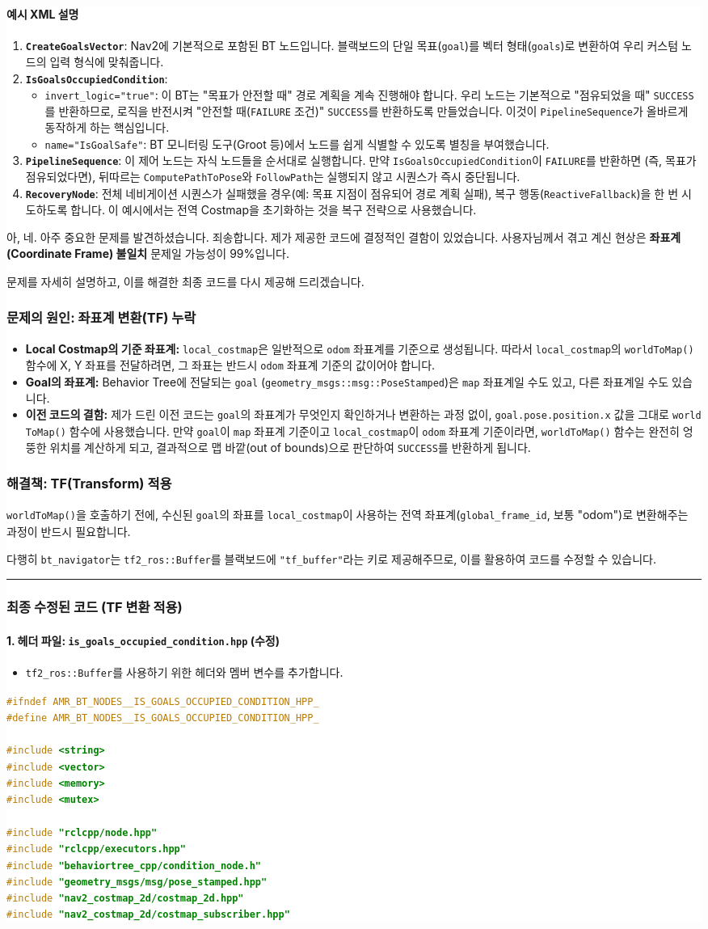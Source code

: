#### **예시 XML 설명**

1.  **`CreateGoalsVector`**: Nav2에 기본적으로 포함된 BT 노드입니다. 블랙보드의 단일 목표(`goal`)를 벡터 형태(`goals`)로 변환하여 우리 커스텀 노드의 입력 형식에 맞춰줍니다.
2.  **`IsGoalsOccupiedCondition`**:
      * `invert_logic="true"`: 이 BT는 "목표가 안전할 때" 경로 계획을 계속 진행해야 합니다. 우리 노드는 기본적으로 "점유되었을 때" `SUCCESS`를 반환하므로, 로직을 반전시켜 "안전할 때(`FAILURE` 조건)" `SUCCESS`를 반환하도록 만들었습니다. 이것이 `PipelineSequence`가 올바르게 동작하게 하는 핵심입니다.
      * `name="IsGoalSafe"`: BT 모니터링 도구(Groot 등)에서 노드를 쉽게 식별할 수 있도록 별칭을 부여했습니다.
3.  **`PipelineSequence`**: 이 제어 노드는 자식 노드들을 순서대로 실행합니다. 만약 `IsGoalsOccupiedCondition`이 `FAILURE`를 반환하면 (즉, 목표가 점유되었다면), 뒤따르는 `ComputePathToPose`와 `FollowPath`는 실행되지 않고 시퀀스가 즉시 중단됩니다.
4.  **`RecoveryNode`**: 전체 네비게이션 시퀀스가 실패했을 경우(예: 목표 지점이 점유되어 경로 계획 실패), 복구 행동(`ReactiveFallback`)을 한 번 시도하도록 합니다. 이 예시에서는 전역 Costmap을 초기화하는 것을 복구 전략으로 사용했습니다.












아, 네. 아주 중요한 문제를 발견하셨습니다. 죄송합니다. 제가 제공한 코드에 결정적인 결함이 있었습니다. 사용자님께서 겪고 계신 현상은 **좌표계(Coordinate Frame) 불일치** 문제일 가능성이 99%입니다.

문제를 자세히 설명하고, 이를 해결한 최종 코드를 다시 제공해 드리겠습니다.

### 문제의 원인: 좌표계 변환(TF) 누락

  * **Local Costmap의 기준 좌표계:** `local_costmap`은 일반적으로 `odom` 좌표계를 기준으로 생성됩니다. 따라서 `local_costmap`의 `worldToMap()` 함수에 X, Y 좌표를 전달하려면, 그 좌표는 반드시 `odom` 좌표계 기준의 값이어야 합니다.
  * **Goal의 좌표계:** Behavior Tree에 전달되는 `goal` (`geometry_msgs::msg::PoseStamped`)은 `map` 좌표계일 수도 있고, 다른 좌표계일 수도 있습니다.
  * **이전 코드의 결함:** 제가 드린 이전 코드는 `goal`의 좌표계가 무엇인지 확인하거나 변환하는 과정 없이, `goal.pose.position.x` 값을 그대로 `worldToMap()` 함수에 사용했습니다. 만약 `goal`이 `map` 좌표계 기준이고 `local_costmap`이 `odom` 좌표계 기준이라면, `worldToMap()` 함수는 완전히 엉뚱한 위치를 계산하게 되고, 결과적으로 맵 바깥(out of bounds)으로 판단하여 `SUCCESS`를 반환하게 됩니다.

### 해결책: TF(Transform) 적용

`worldToMap()`을 호출하기 전에, 수신된 `goal`의 좌표를 `local_costmap`이 사용하는 전역 좌표계(`global_frame_id`, 보통 "odom")로 변환해주는 과정이 반드시 필요합니다.

다행히 `bt_navigator`는 `tf2_ros::Buffer`를 블랙보드에 `"tf_buffer"`라는 키로 제공해주므로, 이를 활용하여 코드를 수정할 수 있습니다.

-----

### **최종 수정된 코드 (TF 변환 적용)**

#### **1. 헤더 파일: `is_goals_occupied_condition.hpp` (수정)**

  * `tf2_ros::Buffer`를 사용하기 위한 헤더와 멤버 변수를 추가합니다.



```cpp
#ifndef AMR_BT_NODES__IS_GOALS_OCCUPIED_CONDITION_HPP_
#define AMR_BT_NODES__IS_GOALS_OCCUPIED_CONDITION_HPP_

#include <string>
#include <vector>
#include <memory>
#include <mutex>

#include "rclcpp/node.hpp"
#include "rclcpp/executors.hpp"
#include "behaviortree_cpp/condition_node.h"
#include "geometry_msgs/msg/pose_stamped.hpp"
#include "nav2_costmap_2d/costmap_2d.hpp"
#include "nav2_costmap_2d/costmap_subscriber.hpp"
```